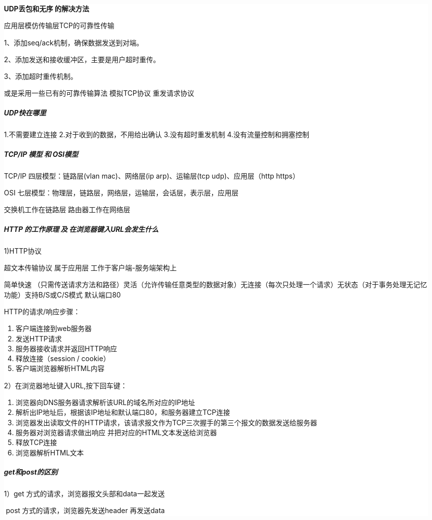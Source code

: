 
**UDP丢包和无序 的解决方法**

应用层模仿传输层TCP的可靠性传输

1、添加seq/ack机制，确保数据发送到对端。

2、添加发送和接收缓冲区，主要是用户超时重传。

3、添加超时重传机制。

或是采用一些已有的可靠传输算法 模拟TCP协议 重发请求协议



##### UDP快在哪里

1.不需要建立连接 2.对于收到的数据，不用给出确认 3.没有超时重发机制 4.没有流量控制和拥塞控制



##### TCP/IP 模型 和 OSI模型

TCP/IP 四层模型：链路层(vlan mac)、网络层(ip arp)、运输层(tcp udp)、应用层（http https）

OSI 七层模型：物理层，链路层，网络层，运输层，会话层，表示层，应用层

交换机工作在链路层 路由器工作在网络层 



##### HTTP 的工作原理 及 在浏览器键入URL会发生什么

1)HTTP协议

超文本传输协议 属于应用层 工作于客户端-服务端架构上 

简单快速 （只需传送请求方法和路径）灵活（允许传输任意类型的数据对象）无连接（每次只处理一个请求）无状态（对于事务处理无记忆功能）支持B/S或C/S模式 默认端口80 

HTTP的请求/响应步骤：

1. 客户端连接到web服务器
2. 发送HTTP请求
3. 服务器接收请求并返回HTTP响应
4. 释放连接（session / cookie）
5. 客户端浏览器解析HTML内容

2）在浏览器地址键入URL,按下回车键：

1. 浏览器向DNS服务器请求解析该URL的域名所对应的IP地址
2. 解析出IP地址后，根据该IP地址和默认端口80，和服务器建立TCP连接
3. 浏览器发出读取文件的HTTP请求，该请求报文作为TCP三次握手的第三个报文的数据发送给服务器
4. 服务器对浏览器请求做出响应 并把对应的HTML文本发送给浏览器
5. 释放TCP连接
6. 浏览器解析HTML文本 



##### get和post的区别

1）get 方式的请求，浏览器报文头部和data一起发送

​      post 方式的请求，浏览器先发送header 再发送data
